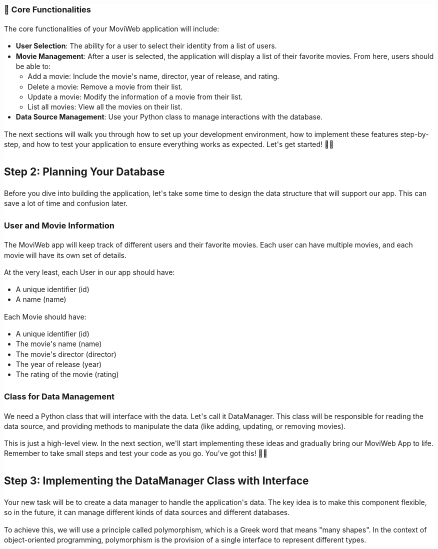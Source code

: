 ### 📝 Core Functionalities
The core functionalities of your MoviWeb application will include:
- **User Selection**: The ability for a user to select their identity from a list of users.
- **Movie Management**: After a user is selected, the application will display a list of their favorite movies. From here, users should be able to:
  - Add a movie: Include the movie's name, director, year of release, and rating.
  - Delete a movie: Remove a movie from their list.
  - Update a movie: Modify the information of a movie from their list.
  - List all movies: View all the movies on their list.
- **Data Source Management**: Use your Python class to manage interactions with the database.

The next sections will walk you through how to set up your development environment, how to implement these features step-by-step, and how to test your application to ensure everything works as expected. Let's get started! 💪🚀

## Step 2: Planning Your Database

Before you dive into building the application, let's take some time to design the data structure that will support our app. This can save a lot of time and confusion later.

### User and Movie Information
The MoviWeb app will keep track of different users and their favorite movies. Each user can have multiple movies, and each movie will have its own set of details.

At the very least, each User in our app should have:
- A unique identifier (id)
- A name (name)

Each Movie should have:
- A unique identifier (id)
- The movie's name (name)
- The movie's director (director)
- The year of release (year)
- The rating of the movie (rating)

### Class for Data Management
We need a Python class that will interface with the data. Let's call it DataManager. This class will be responsible for reading the data source, and providing methods to manipulate the data (like adding, updating, or removing movies).

This is just a high-level view. In the next section, we'll start implementing these ideas and gradually bring our MoviWeb App to life. Remember to take small steps and test your code as you go. You've got this! 💪🚀

## Step 3: Implementing the DataManager Class with Interface

Your new task will be to create a data manager to handle the application's data. The key idea is to make this component flexible, so in the future, it can manage different kinds of data sources and different databases.

To achieve this, we will use a principle called polymorphism, which is a Greek word that means "many shapes". In the context of object-oriented programming, polymorphism is the provision of a single interface to represent different types.
